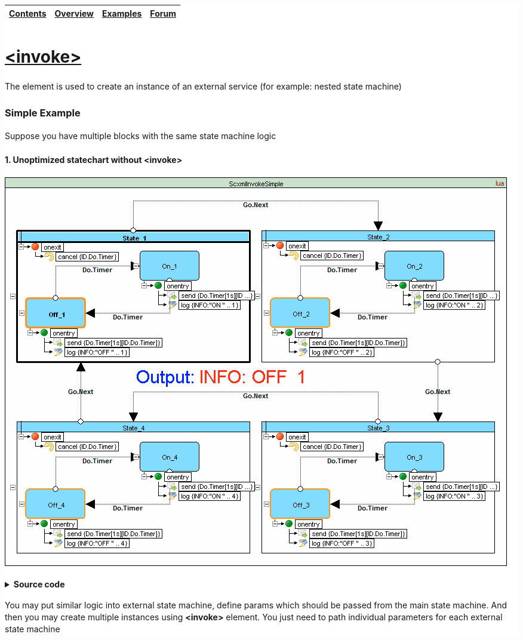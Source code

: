 <a name="top-anchor"/>

| [Contents](../README.md#table-of-contents) | [Overview](../README.md#scxml-overview) | [Examples](../Examples/README.md) | [Forum](https://github.com/alexzhornyak/SCXML-tutorial/discussions) |
|---|---|---|---|

# [\<invoke\>](https://www.w3.org/TR/scxml/#invoke)
The element is used to create an instance of an external service (for example: nested state machine)

### Simple Example
Suppose you have multiple blocks with the same state machine logic

#### 1. Unoptimized statechart without \<invoke\>
![tasks](../Images/simple_tasks_example.gif)

<details><summary><b>Source code</b></summary></details>

You may put similar logic into external state machine, define params which should be passed from the main state machine. And then you may create multiple instances using **\<invoke\>** element. You just need to path individual parameters for each external state machine
